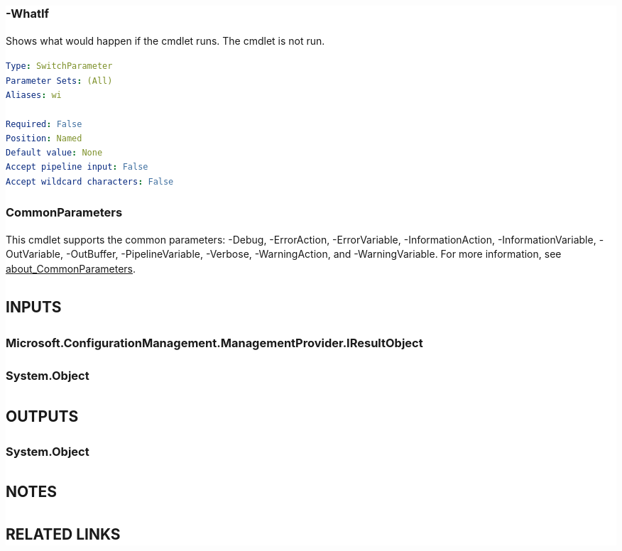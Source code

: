 ### -WhatIf
Shows what would happen if the cmdlet runs.
The cmdlet is not run.

```yaml
Type: SwitchParameter
Parameter Sets: (All)
Aliases: wi

Required: False
Position: Named
Default value: None
Accept pipeline input: False
Accept wildcard characters: False
```

### CommonParameters
This cmdlet supports the common parameters: -Debug, -ErrorAction, -ErrorVariable, -InformationAction, -InformationVariable, -OutVariable, -OutBuffer, -PipelineVariable, -Verbose, -WarningAction, and -WarningVariable. For more information, see [about_CommonParameters](https://docs.microsoft.com/powershell/module/microsoft.powershell.core/about/about_commonparameters?view=powershell-7).

## INPUTS

### Microsoft.ConfigurationManagement.ManagementProvider.IResultObject

### System.Object

## OUTPUTS

### System.Object
## NOTES

## RELATED LINKS
